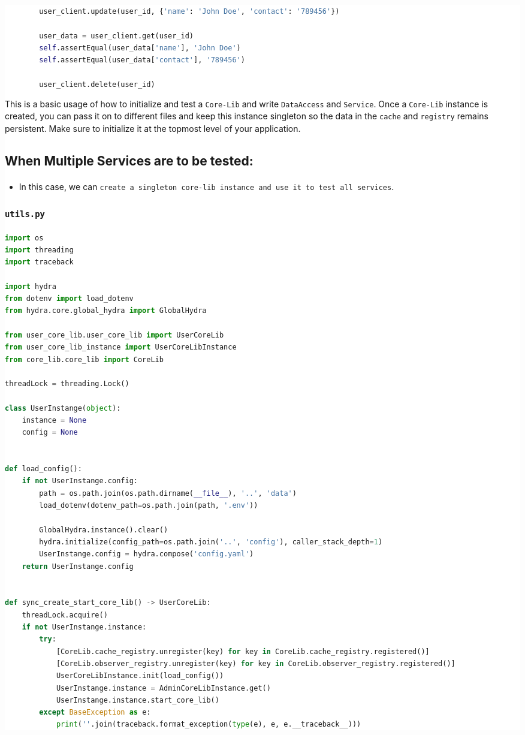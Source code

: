```python
        user_client.update(user_id, {'name': 'John Doe', 'contact': '789456'})
        
        user_data = user_client.get(user_id) 
        self.assertEqual(user_data['name'], 'John Doe')
        self.assertEqual(user_data['contact'], '789456')
        
        user_client.delete(user_id)

```

This is a basic usage of how to initialize and test a `Core-Lib` and write `DataAccess` and `Service`. Once a `Core-Lib` instance is created, you can pass it on to different files and keep this instance singleton so the data in the `cache` and `registry` remains persistent. Make sure to initialize it at the topmost level of your application.

## When Multiple Services are to be tested:

- In this case, we can `create a singleton core-lib instance and use it to test all services`.

### `utils.py`
```python
import os
import threading
import traceback

import hydra
from dotenv import load_dotenv
from hydra.core.global_hydra import GlobalHydra

from user_core_lib.user_core_lib import UserCoreLib
from user_core_lib_instance import UserCoreLibInstance
from core_lib.core_lib import CoreLib

threadLock = threading.Lock()

class UserInstange(object):
    instance = None
    config = None


def load_config():
    if not UserInstange.config:
        path = os.path.join(os.path.dirname(__file__), '..', 'data')
        load_dotenv(dotenv_path=os.path.join(path, '.env'))

        GlobalHydra.instance().clear()
        hydra.initialize(config_path=os.path.join('..', 'config'), caller_stack_depth=1)
        UserInstange.config = hydra.compose('config.yaml')
    return UserInstange.config


def sync_create_start_core_lib() -> UserCoreLib:
    threadLock.acquire()
    if not UserInstange.instance:
        try:
            [CoreLib.cache_registry.unregister(key) for key in CoreLib.cache_registry.registered()]
            [CoreLib.observer_registry.unregister(key) for key in CoreLib.observer_registry.registered()]
            UserCoreLibInstance.init(load_config())
            UserInstange.instance = AdminCoreLibInstance.get()
            UserInstange.instance.start_core_lib()
        except BaseException as e:
            print(''.join(traceback.format_exception(type(e), e, e.__traceback__)))
```